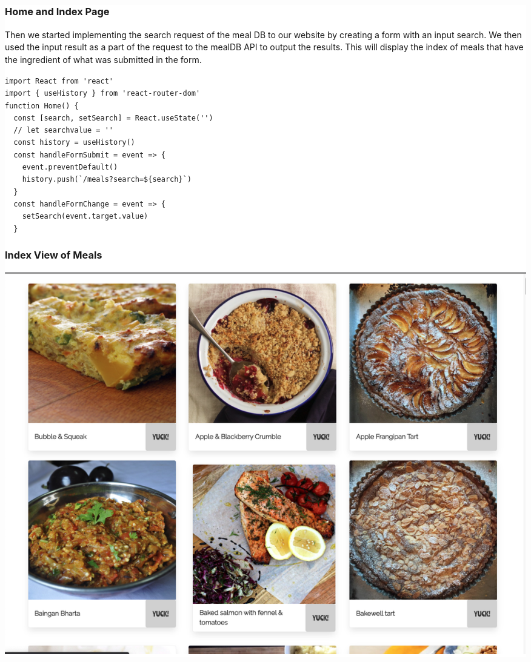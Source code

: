 ### Home and Index Page



Then we started implementing the search request of the meal DB to our website by creating a form with an input search. We then used the input result as a part of the request to the mealDB API to output the results. This will display the index of meals that have the ingredient of what was submitted in the form.

```
import React from 'react'
import { useHistory } from 'react-router-dom'
function Home() {
  const [search, setSearch] = React.useState('')
  // let searchvalue = ''
  const history = useHistory()
  const handleFormSubmit = event => {
    event.preventDefault()
    history.push(`/meals?search=${search}`)
  }
  const handleFormChange = event => {
    setSearch(event.target.value)
  }
```

### Index View of Meals

<img src="src/styles/images/indexPageProject2.png" />

